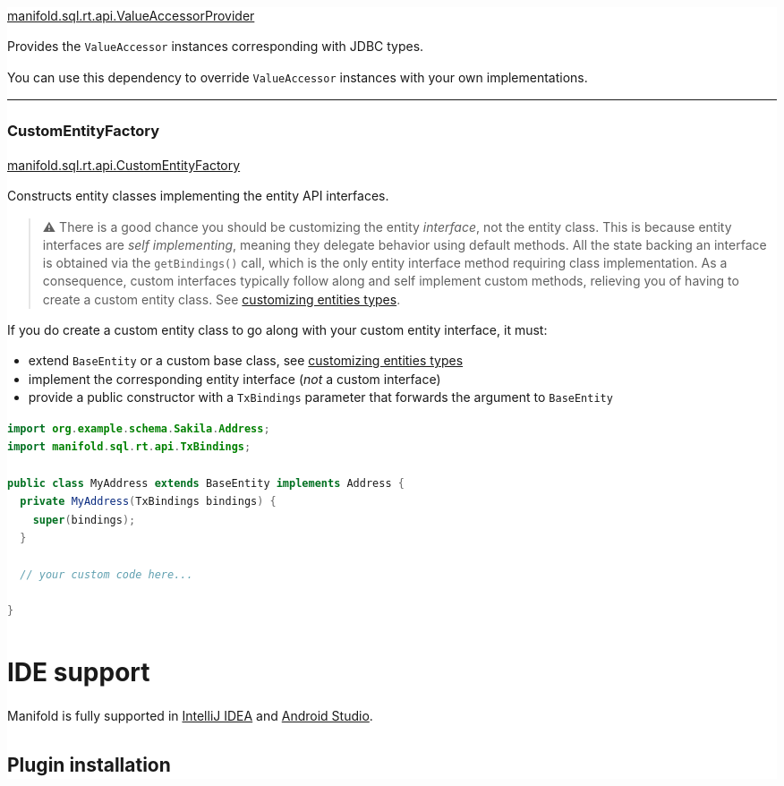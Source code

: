 [manifold.sql.rt.api.ValueAccessorProvider](https://github.com/manifold-systems/manifold/blob/c0b72d5e9585cc51efe97c775c2baeb15808ae9b/manifold-deps-parent/manifold-sql-rt/src/main/java/manifold/sql/rt/api/ValueAccessorProvider.java#L19)

Provides the `ValueAccessor` instances corresponding with JDBC types.

You can use this dependency to override `ValueAccessor` instances with your own implementations. 

---
### CustomEntityFactory

[manifold.sql.rt.api.CustomEntityFactory](https://github.com/manifold-systems/manifold/blob/c0b72d5e9585cc51efe97c775c2baeb15808ae9b/manifold-deps-parent/manifold-sql-rt/src/main/java/manifold/sql/rt/api/CustomEntityFactory.java#L19)

Constructs entity classes implementing the entity API interfaces.

>&#9888; There is a good chance you should be customizing the entity _interface_, not the entity class. This is because entity
interfaces are _self implementing_, meaning they delegate behavior using default methods. All the state backing an interface
is obtained via the `getBindings()` call, which is the only entity interface method requiring class implementation. As a
consequence, custom interfaces typically follow along and self implement custom methods, relieving you of having to create
a custom entity class. See [customizing entities types](#customizing-entity-types).

If you do create a custom entity class to go along with your custom entity interface, it must:
- extend `BaseEntity` or a custom base class, see [customizing entities types](#customizing-entity-types)
- implement the corresponding entity interface (_not_ a custom interface)
- provide a public constructor with a `TxBindings` parameter that forwards the argument to `BaseEntity`
```java
import org.example.schema.Sakila.Address;
import manifold.sql.rt.api.TxBindings;

public class MyAddress extends BaseEntity implements Address {
  private MyAddress(TxBindings bindings) {
    super(bindings);
  }

  // your custom code here...

}
```

# IDE support

Manifold is fully supported in [IntelliJ IDEA](https://www.jetbrains.com/idea/download) and [Android Studio](https://developer.android.com/studio).

## Plugin installation
